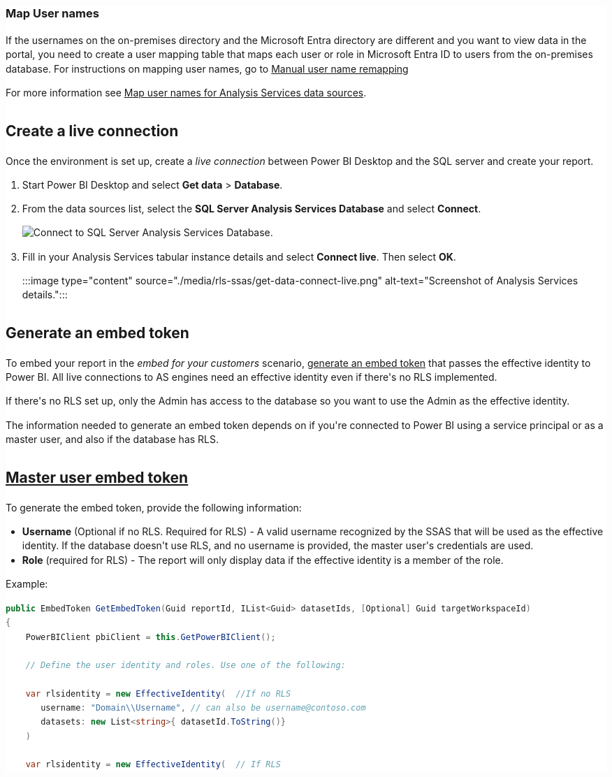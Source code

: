 ### Map User names

If the usernames on the on-premises directory and the Microsoft Entra directory are different and you want to view data in the portal, you need to create a user mapping table that maps each user or role in Microsoft Entra ID to users from the on-premises database. For instructions on mapping user names, go to [Manual user name remapping](../../connect-data/service-gateway-enterprise-manage-ssas.md#manual-user-name-remapping)

For more information see [Map user names for Analysis Services data sources](../../connect-data/service-gateway-enterprise-manage-ssas.md#map-user-names-for-analysis-services-data-sources).

## Create a live connection

Once the environment is set up, create a *live connection* between Power BI Desktop and the SQL server and create your report.

1. Start Power BI Desktop and select **Get data** > **Database**.

2. From the data sources list, select the **SQL Server Analysis Services Database** and select **Connect**.

   ![Connect to SQL Server Analysis Services Database.](media/rls-ssas/get-data.png)

3. Fill in your Analysis Services tabular instance details and select **Connect live**. Then select **OK**.

   :::image type="content" source="./media/rls-ssas/get-data-connect-live.png" alt-text="Screenshot of Analysis Services details.":::

## Generate an embed token

To embed your report in the *embed for your customers* scenario, [generate an embed token](./generate-embed-token.md#row-level-security) that passes the effective identity to Power BI. All live connections to AS engines need an effective identity even if there's no RLS implemented.

If there's no RLS set up, only the Admin has access to the database so you want to use the Admin as the effective identity.

The information needed to generate an embed token depends on if you're connected to Power BI using a service principal or as a master user, and also if the database has RLS.

## [Master user embed token](#tab/master-user-token)

To generate the embed token, provide the following information:

* **Username** (Optional if no RLS. Required for RLS) - A valid username recognized by the SSAS that will be used as the effective identity. If the database doesn't use RLS, and no username is provided, the master user's credentials are used.
* **Role** (required for RLS) - The report will only display data if the effective identity is a member of the role.

Example:  

```csharp
public EmbedToken GetEmbedToken(Guid reportId, IList<Guid> datasetIds, [Optional] Guid targetWorkspaceId)
{
    PowerBIClient pbiClient = this.GetPowerBIClient();

    // Define the user identity and roles. Use one of the following:

    var rlsidentity = new EffectiveIdentity(  //If no RLS
       username: "Domain\\Username", // can also be username@contoso.com
       datasets: new List<string>{ datasetId.ToString()}
    )

    var rlsidentity = new EffectiveIdentity(  // If RLS
```